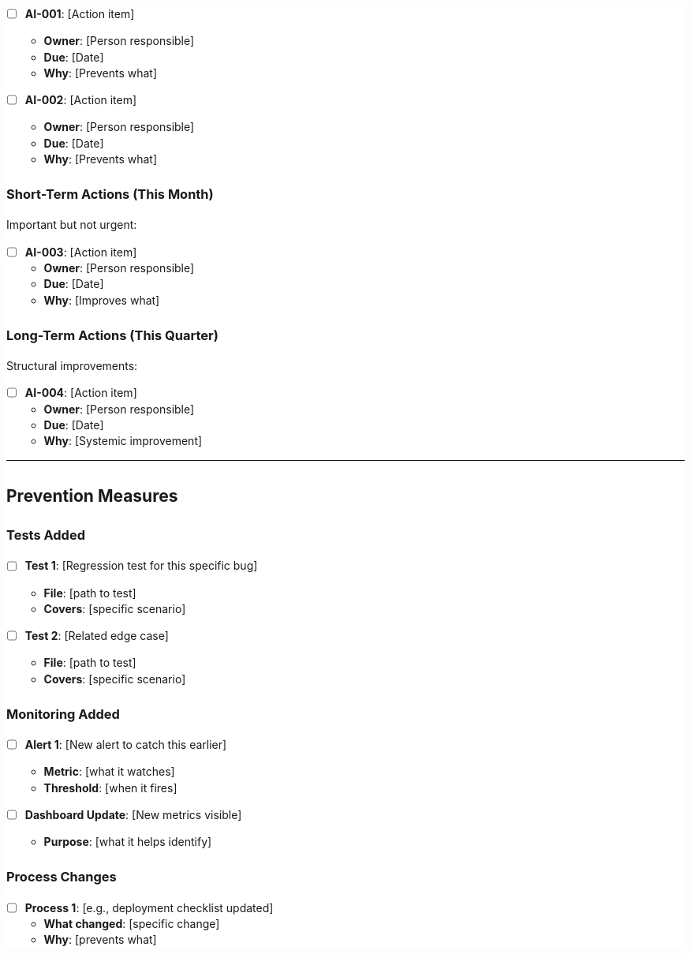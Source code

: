 - [ ] **AI-001**: [Action item]
  - **Owner**: [Person responsible]
  - **Due**: [Date]
  - **Why**: [Prevents what]

- [ ] **AI-002**: [Action item]
  - **Owner**: [Person responsible]
  - **Due**: [Date]
  - **Why**: [Prevents what]

### Short-Term Actions (This Month)
Important but not urgent:

- [ ] **AI-003**: [Action item]
  - **Owner**: [Person responsible]
  - **Due**: [Date]
  - **Why**: [Improves what]

### Long-Term Actions (This Quarter)
Structural improvements:

- [ ] **AI-004**: [Action item]
  - **Owner**: [Person responsible]
  - **Due**: [Date]
  - **Why**: [Systemic improvement]

---

## Prevention Measures

### Tests Added
- [ ] **Test 1**: [Regression test for this specific bug]
  - **File**: [path to test]
  - **Covers**: [specific scenario]

- [ ] **Test 2**: [Related edge case]
  - **File**: [path to test]
  - **Covers**: [specific scenario]

### Monitoring Added
- [ ] **Alert 1**: [New alert to catch this earlier]
  - **Metric**: [what it watches]
  - **Threshold**: [when it fires]

- [ ] **Dashboard Update**: [New metrics visible]
  - **Purpose**: [what it helps identify]

### Process Changes
- [ ] **Process 1**: [e.g., deployment checklist updated]
  - **What changed**: [specific change]
  - **Why**: [prevents what]
